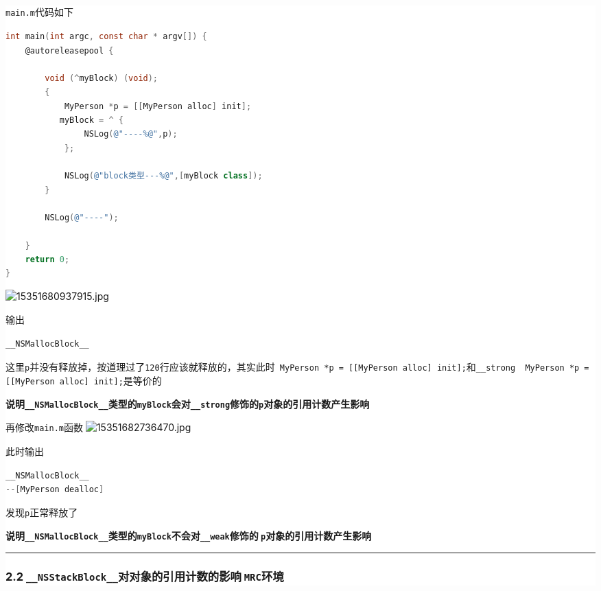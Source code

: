 `main.m`代码如下


```mm
int main(int argc, const char * argv[]) {
    @autoreleasepool {
  
        void (^myBlock) (void);
        {
            MyPerson *p = [[MyPerson alloc] init];
           myBlock = ^ {
                NSLog(@"----%@",p);
            };
            
            NSLog(@"block类型---%@",[myBlock class]);
        }
     
        NSLog(@"----");

    }
    return 0;
}


```

![15351680937915.jpg](https://upload-images.jianshu.io/upload_images/3279997-a1cd1b9de047abaf.jpg?imageMogr2/auto-orient/strip%7CimageView2/2/w/1240)

输出

```mm
__NSMallocBlock__
```

这里`p`并没有释放掉，按道理过了`120`行应该就释放的，其实此时` MyPerson *p = [[MyPerson alloc] init];`和`__strong  MyPerson *p = [[MyPerson alloc] init];`是等价的

**说明`__NSMallocBlock__`类型的`myBlock`会对`__strong`修饰的`p`对象的引用计数产生影响**

再修改`main.m`函数
![15351682736470.jpg](https://upload-images.jianshu.io/upload_images/3279997-cb1030a4c0ae6f3c.jpg?imageMogr2/auto-orient/strip%7CimageView2/2/w/1240)

此时输出

```mm
__NSMallocBlock__
--[MyPerson dealloc]
```

发现`p`正常释放了

**说明`__NSMallocBlock__`类型的`myBlock`不会对`__weak`修饰的 `p`对象的引用计数产生影响**

---

### 2.2 `__NSStackBlock__`对对象的引用计数的影响 `MRC`环境
